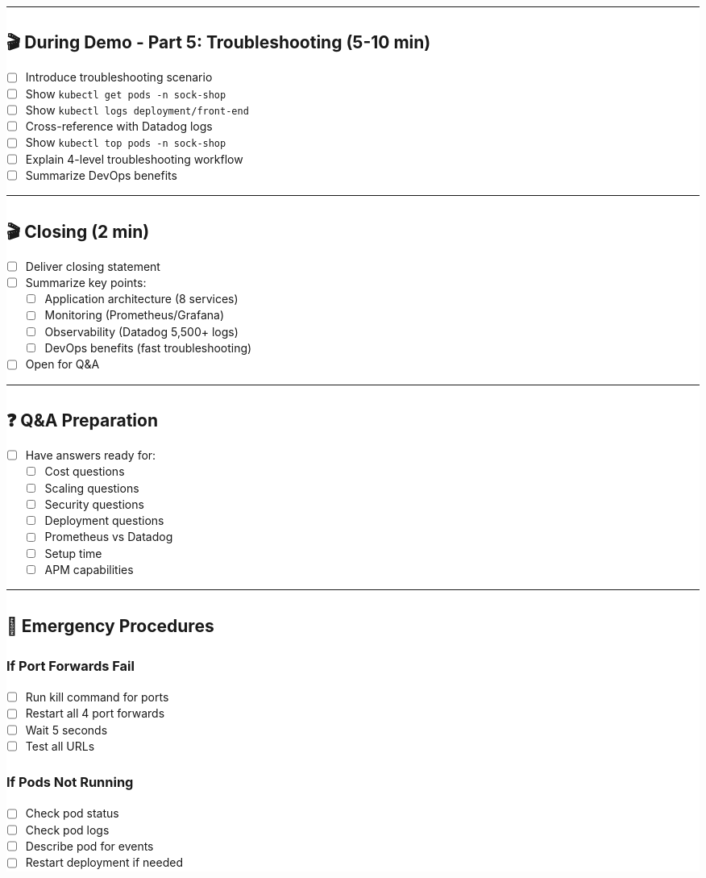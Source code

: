 
---

## 🎬 During Demo - Part 5: Troubleshooting (5-10 min)

- [ ] Introduce troubleshooting scenario
- [ ] Show `kubectl get pods -n sock-shop`
- [ ] Show `kubectl logs deployment/front-end`
- [ ] Cross-reference with Datadog logs
- [ ] Show `kubectl top pods -n sock-shop`
- [ ] Explain 4-level troubleshooting workflow
- [ ] Summarize DevOps benefits

---

## 🎬 Closing (2 min)

- [ ] Deliver closing statement
- [ ] Summarize key points:
  - [ ] Application architecture (8 services)
  - [ ] Monitoring (Prometheus/Grafana)
  - [ ] Observability (Datadog 5,500+ logs)
  - [ ] DevOps benefits (fast troubleshooting)
- [ ] Open for Q&A

---

## ❓ Q&A Preparation

- [ ] Have answers ready for:
  - [ ] Cost questions
  - [ ] Scaling questions
  - [ ] Security questions
  - [ ] Deployment questions
  - [ ] Prometheus vs Datadog
  - [ ] Setup time
  - [ ] APM capabilities

---

## 🔧 Emergency Procedures

### If Port Forwards Fail
- [ ] Run kill command for ports
- [ ] Restart all 4 port forwards
- [ ] Wait 5 seconds
- [ ] Test all URLs

### If Pods Not Running
- [ ] Check pod status
- [ ] Check pod logs
- [ ] Describe pod for events
- [ ] Restart deployment if needed
